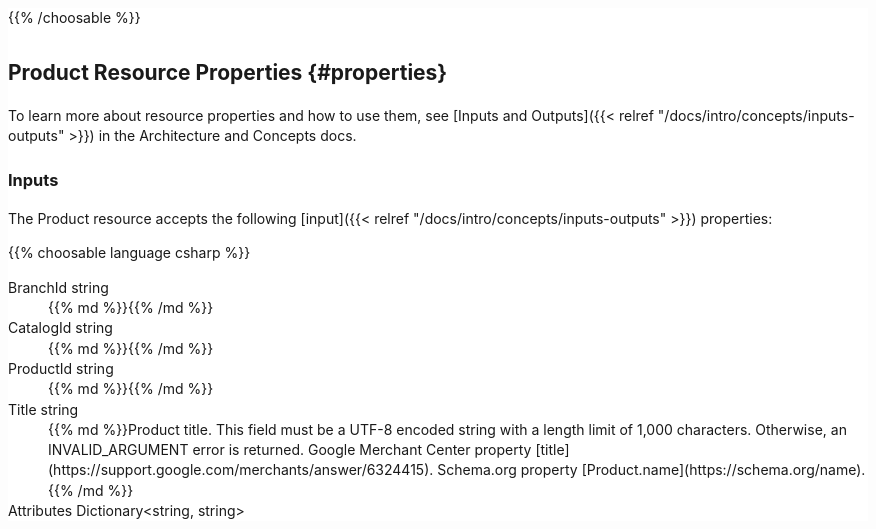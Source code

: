 {{% /choosable %}}

## Product Resource Properties {#properties}

To learn more about resource properties and how to use them, see [Inputs and Outputs]({{< relref "/docs/intro/concepts/inputs-outputs" >}}) in the Architecture and Concepts docs.

### Inputs

The Product resource accepts the following [input]({{< relref "/docs/intro/concepts/inputs-outputs" >}}) properties:



{{% choosable language csharp %}}
<dl class="resources-properties"><dt class="property-required"
            title="Required">
        <span id="branchid_csharp">
<a href="#branchid_csharp" style="color: inherit; text-decoration: inherit;">Branch<wbr>Id</a>
</span>
        <span class="property-indicator"></span>
        <span class="property-type">string</span>
    </dt>
    <dd>{{% md %}}{{% /md %}}</dd><dt class="property-required"
            title="Required">
        <span id="catalogid_csharp">
<a href="#catalogid_csharp" style="color: inherit; text-decoration: inherit;">Catalog<wbr>Id</a>
</span>
        <span class="property-indicator"></span>
        <span class="property-type">string</span>
    </dt>
    <dd>{{% md %}}{{% /md %}}</dd><dt class="property-required"
            title="Required">
        <span id="productid_csharp">
<a href="#productid_csharp" style="color: inherit; text-decoration: inherit;">Product<wbr>Id</a>
</span>
        <span class="property-indicator"></span>
        <span class="property-type">string</span>
    </dt>
    <dd>{{% md %}}{{% /md %}}</dd><dt class="property-required"
            title="Required">
        <span id="title_csharp">
<a href="#title_csharp" style="color: inherit; text-decoration: inherit;">Title</a>
</span>
        <span class="property-indicator"></span>
        <span class="property-type">string</span>
    </dt>
    <dd>{{% md %}}Product title. This field must be a UTF-8 encoded string with a length limit of 1,000 characters. Otherwise, an INVALID_ARGUMENT error is returned. Google Merchant Center property [title](https://support.google.com/merchants/answer/6324415). Schema.org property [Product.name](https://schema.org/name).{{% /md %}}</dd><dt class="property-optional"
            title="Optional">
        <span id="attributes_csharp">
<a href="#attributes_csharp" style="color: inherit; text-decoration: inherit;">Attributes</a>
</span>
        <span class="property-indicator"></span>
        <span class="property-type">Dictionary&lt;string, string&gt;</span>
    </dt>
